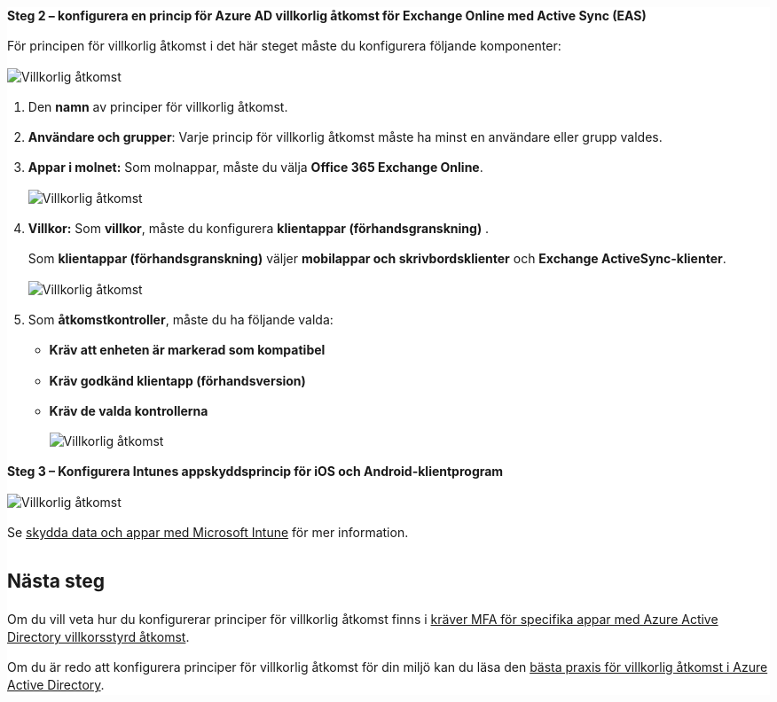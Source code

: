 

**Steg 2 – konfigurera en princip för Azure AD villkorlig åtkomst för Exchange Online med Active Sync (EAS)**

För principen för villkorlig åtkomst i det här steget måste du konfigurera följande komponenter:

![Villkorlig åtkomst](./media/app-based-conditional-access/61.png)

1. Den **namn** av principer för villkorlig åtkomst.

2. **Användare och grupper**: Varje princip för villkorlig åtkomst måste ha minst en användare eller grupp valdes.

3. **Appar i molnet:** Som molnappar, måste du välja **Office 365 Exchange Online**. 

    ![Villkorlig åtkomst](./media/app-based-conditional-access/07.png)

4. **Villkor:** Som **villkor**, måste du konfigurera **klientappar (förhandsgranskning)** . 

    Som **klientappar (förhandsgranskning)** väljer **mobilappar och skrivbordsklienter** och **Exchange ActiveSync-klienter**.

    ![Villkorlig åtkomst](./media/app-based-conditional-access/92.png)

5. Som **åtkomstkontroller**, måste du ha följande valda:

   - **Kräv att enheten är markerad som kompatibel**

   - **Kräv godkänd klientapp (förhandsversion)**

   - **Kräv de valda kontrollerna**   
 
     ![Villkorlig åtkomst](./media/app-based-conditional-access/64.png)




**Steg 3 – Konfigurera Intunes appskyddsprincip för iOS och Android-klientprogram**


![Villkorlig åtkomst](./media/app-based-conditional-access/09.png)

Se [skydda data och appar med Microsoft Intune](https://docs.microsoft.com/intune-classic/deploy-use/protect-apps-and-data-with-microsoft-intune) för mer information.






## <a name="next-steps"></a>Nästa steg

Om du vill veta hur du konfigurerar principer för villkorlig åtkomst finns i [kräver MFA för specifika appar med Azure Active Directory villkorsstyrd åtkomst](app-based-mfa.md).

Om du är redo att konfigurera principer för villkorlig åtkomst för din miljö kan du läsa den [bästa praxis för villkorlig åtkomst i Azure Active Directory](best-practices.md). 
